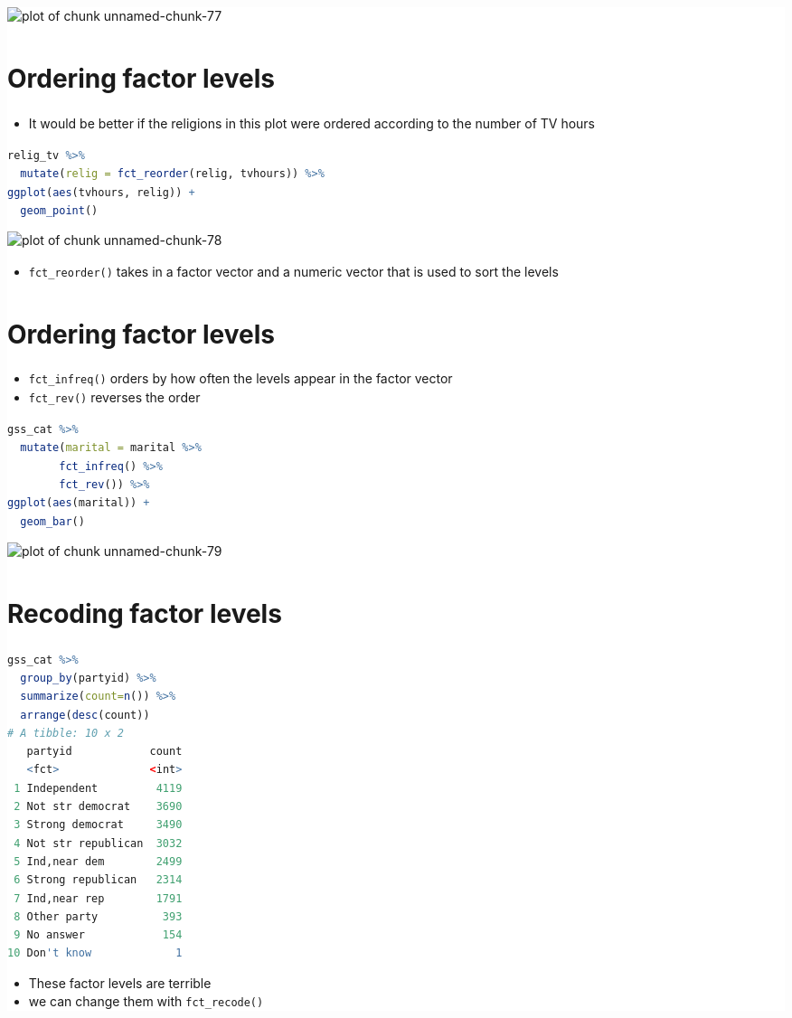 ![plot of chunk unnamed-chunk-77](4-datatypes-io-figure/unnamed-chunk-77-1.png)

Ordering factor levels
===
- It would be better if the religions in this plot were ordered according to the number of TV hours

```r
relig_tv %>%
  mutate(relig = fct_reorder(relig, tvhours)) %>%
ggplot(aes(tvhours, relig)) + 
  geom_point()
```

![plot of chunk unnamed-chunk-78](4-datatypes-io-figure/unnamed-chunk-78-1.png)
- `fct_reorder()` takes in a factor vector and a numeric vector that is used to sort the levels

Ordering factor levels
===
- `fct_infreq()` orders by how often the levels appear in the factor vector
- `fct_rev()` reverses the order

```r
gss_cat %>%
  mutate(marital = marital %>% 
        fct_infreq() %>% 
        fct_rev()) %>%
ggplot(aes(marital)) +
  geom_bar()
```

![plot of chunk unnamed-chunk-79](4-datatypes-io-figure/unnamed-chunk-79-1.png)

Recoding factor levels
===

```r
gss_cat %>% 
  group_by(partyid) %>%
  summarize(count=n()) %>%
  arrange(desc(count))
# A tibble: 10 x 2
   partyid            count
   <fct>              <int>
 1 Independent         4119
 2 Not str democrat    3690
 3 Strong democrat     3490
 4 Not str republican  3032
 5 Ind,near dem        2499
 6 Strong republican   2314
 7 Ind,near rep        1791
 8 Other party          393
 9 No answer            154
10 Don't know             1
```
- These factor levels are terrible
- we can change them with `fct_recode()`
